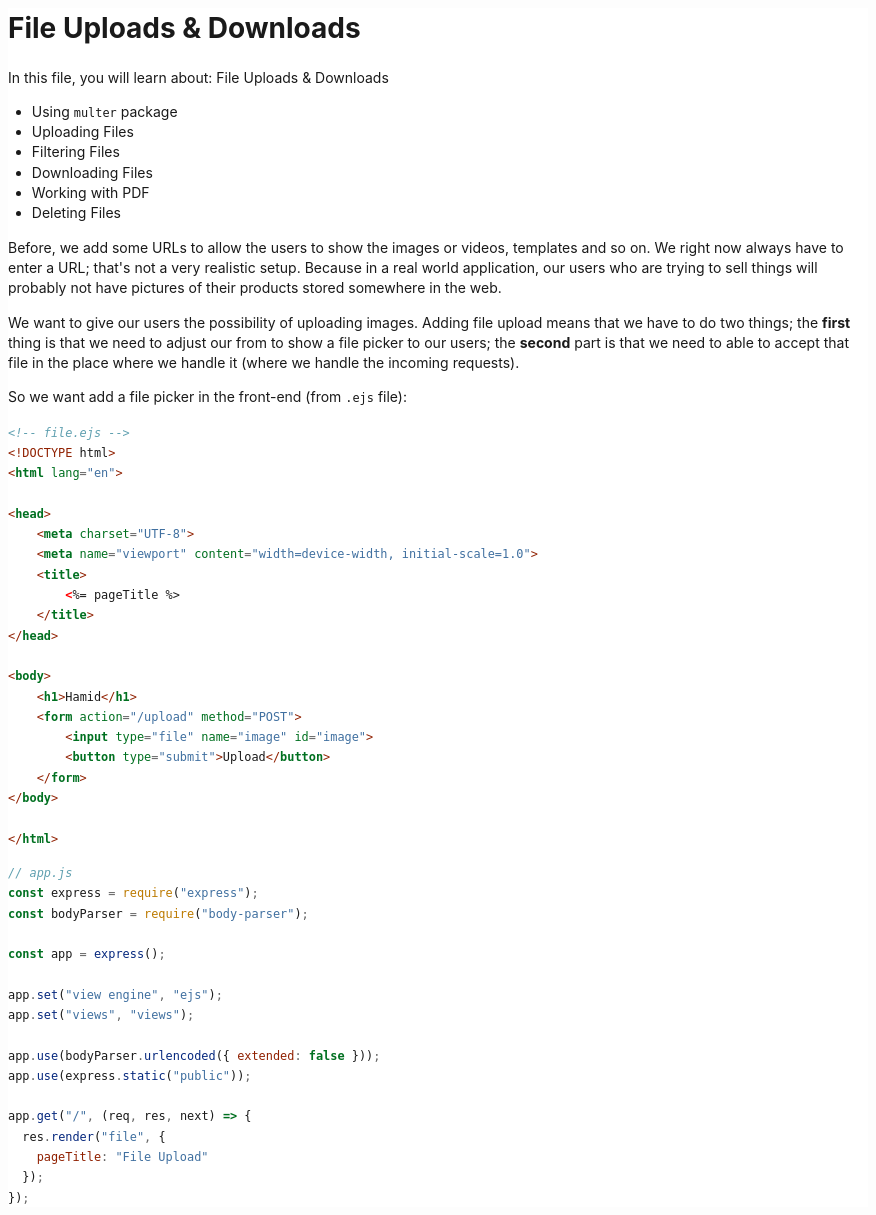 # File Uploads & Downloads

In this file, you will learn about: File Uploads & Downloads

- Using `multer` package
- Uploading Files
- Filtering Files
- Downloading Files
- Working with PDF
- Deleting Files

Before, we add some URLs to allow the users to show the images or videos, templates and so on. We right now always have to enter a URL; that's not a very realistic setup. Because in a real world application, our users who are trying to sell things will probably not have pictures of their products stored somewhere in the web.

We want to give our users the possibility of uploading images. Adding file upload means that we have to do two things; the **first** thing is that we need to adjust our from to show a file picker to our users; the **second** part is that we need to able to accept that file in the place where we handle it (where we handle the incoming requests).

So we want add a file picker in the front-end (from `.ejs` file):

```html
<!-- file.ejs -->
<!DOCTYPE html>
<html lang="en">

<head>
    <meta charset="UTF-8">
    <meta name="viewport" content="width=device-width, initial-scale=1.0">
    <title>
        <%= pageTitle %>
    </title>
</head>

<body>
    <h1>Hamid</h1>
    <form action="/upload" method="POST">
        <input type="file" name="image" id="image">
        <button type="submit">Upload</button>
    </form>
</body>

</html>
```

```js
// app.js
const express = require("express");
const bodyParser = require("body-parser");

const app = express();

app.set("view engine", "ejs");
app.set("views", "views");

app.use(bodyParser.urlencoded({ extended: false }));
app.use(express.static("public"));

app.get("/", (req, res, next) => {
  res.render("file", {
    pageTitle: "File Upload"
  });
});

```
